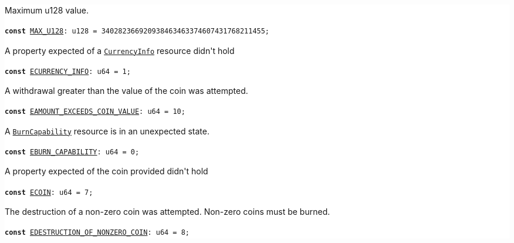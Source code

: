 

<a name="0x1_Diem_MAX_U128"></a>

Maximum u128 value.


<pre><code><b>const</b> <a href="Diem.md#0x1_Diem_MAX_U128">MAX_U128</a>: u128 = 340282366920938463463374607431768211455;
</code></pre>



<a name="0x1_Diem_ECURRENCY_INFO"></a>

A property expected of a <code><a href="Diem.md#0x1_Diem_CurrencyInfo">CurrencyInfo</a></code> resource didn't hold


<pre><code><b>const</b> <a href="Diem.md#0x1_Diem_ECURRENCY_INFO">ECURRENCY_INFO</a>: u64 = 1;
</code></pre>



<a name="0x1_Diem_EAMOUNT_EXCEEDS_COIN_VALUE"></a>

A withdrawal greater than the value of the coin was attempted.


<pre><code><b>const</b> <a href="Diem.md#0x1_Diem_EAMOUNT_EXCEEDS_COIN_VALUE">EAMOUNT_EXCEEDS_COIN_VALUE</a>: u64 = 10;
</code></pre>



<a name="0x1_Diem_EBURN_CAPABILITY"></a>

A <code><a href="Diem.md#0x1_Diem_BurnCapability">BurnCapability</a></code> resource is in an unexpected state.


<pre><code><b>const</b> <a href="Diem.md#0x1_Diem_EBURN_CAPABILITY">EBURN_CAPABILITY</a>: u64 = 0;
</code></pre>



<a name="0x1_Diem_ECOIN"></a>

A property expected of the coin provided didn't hold


<pre><code><b>const</b> <a href="Diem.md#0x1_Diem_ECOIN">ECOIN</a>: u64 = 7;
</code></pre>



<a name="0x1_Diem_EDESTRUCTION_OF_NONZERO_COIN"></a>

The destruction of a non-zero coin was attempted. Non-zero coins must be burned.


<pre><code><b>const</b> <a href="Diem.md#0x1_Diem_EDESTRUCTION_OF_NONZERO_COIN">EDESTRUCTION_OF_NONZERO_COIN</a>: u64 = 8;
</code></pre>



<a name="0x1_Diem_EIS_SYNTHETIC_CURRENCY"></a>
